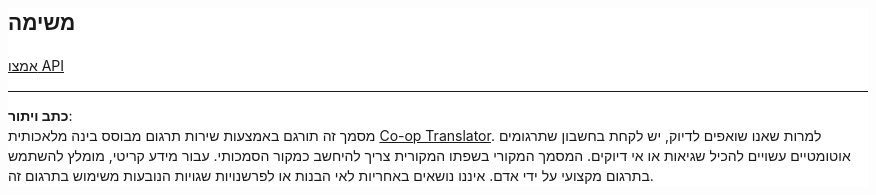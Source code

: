 ## משימה

[אמצו API](assignment.md)

---

**כתב ויתור**:  
מסמך זה תורגם באמצעות שירות תרגום מבוסס בינה מלאכותית [Co-op Translator](https://github.com/Azure/co-op-translator). למרות שאנו שואפים לדיוק, יש לקחת בחשבון שתרגומים אוטומטיים עשויים להכיל שגיאות או אי דיוקים. המסמך המקורי בשפתו המקורית צריך להיחשב כמקור הסמכותי. עבור מידע קריטי, מומלץ להשתמש בתרגום מקצועי על ידי אדם. איננו נושאים באחריות לאי הבנות או לפרשנויות שגויות הנובעות משימוש בתרגום זה.